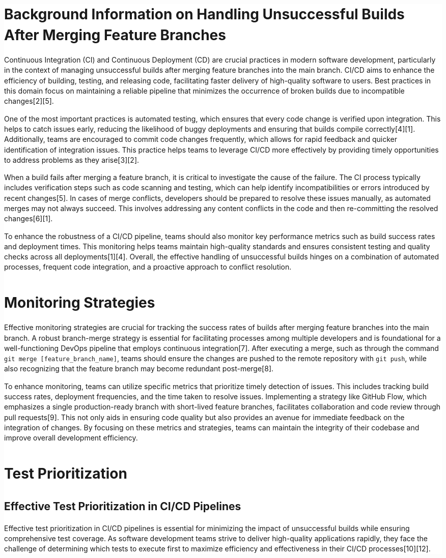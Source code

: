 # Background Information on Handling Unsuccessful Builds After Merging Feature Branches
Continuous Integration (CI) and Continuous Deployment (CD) are crucial practices in modern software development, particularly in the context of managing unsuccessful builds after merging feature branches into the main branch. CI/CD aims to enhance the efficiency of building, testing, and releasing code, facilitating faster delivery of high-quality software to users. Best practices in this domain focus on maintaining a reliable pipeline that minimizes the occurrence of broken builds due to incompatible changes[2][5].

One of the most important practices is automated testing, which ensures that every code change is verified upon integration. This helps to catch issues early, reducing the likelihood of buggy deployments and ensuring that builds compile correctly[4][1]. Additionally, teams are encouraged to commit code changes frequently, which allows for rapid feedback and quicker identification of integration issues. This practice helps teams to leverage CI/CD more effectively by providing timely opportunities to address problems as they arise[3][2].

When a build fails after merging a feature branch, it is critical to investigate the cause of the failure. The CI process typically includes verification steps such as code scanning and testing, which can help identify incompatibilities or errors introduced by recent changes[5]. In cases of merge conflicts, developers should be prepared to resolve these issues manually, as automated merges may not always succeed. This involves addressing any content conflicts in the code and then re-committing the resolved changes[6][1].

To enhance the robustness of a CI/CD pipeline, teams should also monitor key performance metrics such as build success rates and deployment times. This monitoring helps teams maintain high-quality standards and ensures consistent testing and quality checks across all deployments[1][4]. Overall, the effective handling of unsuccessful builds hinges on a combination of automated processes, frequent code integration, and a proactive approach to conflict resolution.
# Monitoring Strategies
Effective monitoring strategies are crucial for tracking the success rates of builds after merging feature branches into the main branch. A robust branch-merge strategy is essential for facilitating processes among multiple developers and is foundational for a well-functioning DevOps pipeline that employs continuous integration[7]. After executing a merge, such as through the command `git merge [feature_branch_name]`, teams should ensure the changes are pushed to the remote repository with `git push`, while also recognizing that the feature branch may become redundant post-merge[8].

To enhance monitoring, teams can utilize specific metrics that prioritize timely detection of issues. This includes tracking build success rates, deployment frequencies, and the time taken to resolve issues. Implementing a strategy like GitHub Flow, which emphasizes a single production-ready branch with short-lived feature branches, facilitates collaboration and code review through pull requests[9]. This not only aids in ensuring code quality but also provides an avenue for immediate feedback on the integration of changes. By focusing on these metrics and strategies, teams can maintain the integrity of their codebase and improve overall development efficiency.
# Test Prioritization

## Effective Test Prioritization in CI/CD Pipelines
Effective test prioritization in CI/CD pipelines is essential for minimizing the impact of unsuccessful builds while ensuring comprehensive test coverage. As software development teams strive to deliver high-quality applications rapidly, they face the challenge of determining which tests to execute first to maximize efficiency and effectiveness in their CI/CD processes[10][12].
